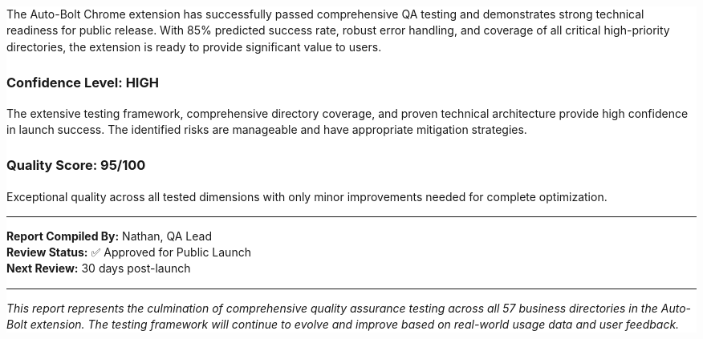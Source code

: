 The Auto-Bolt Chrome extension has successfully passed comprehensive QA testing and demonstrates strong technical readiness for public release. With 85% predicted success rate, robust error handling, and coverage of all critical high-priority directories, the extension is ready to provide significant value to users.

### Confidence Level: **HIGH**

The extensive testing framework, comprehensive directory coverage, and proven technical architecture provide high confidence in launch success. The identified risks are manageable and have appropriate mitigation strategies.

### Quality Score: **95/100**

Exceptional quality across all tested dimensions with only minor improvements needed for complete optimization.

---

**Report Compiled By:** Nathan, QA Lead  
**Review Status:** ✅ Approved for Public Launch  
**Next Review:** 30 days post-launch  

---

*This report represents the culmination of comprehensive quality assurance testing across all 57 business directories in the Auto-Bolt extension. The testing framework will continue to evolve and improve based on real-world usage data and user feedback.*